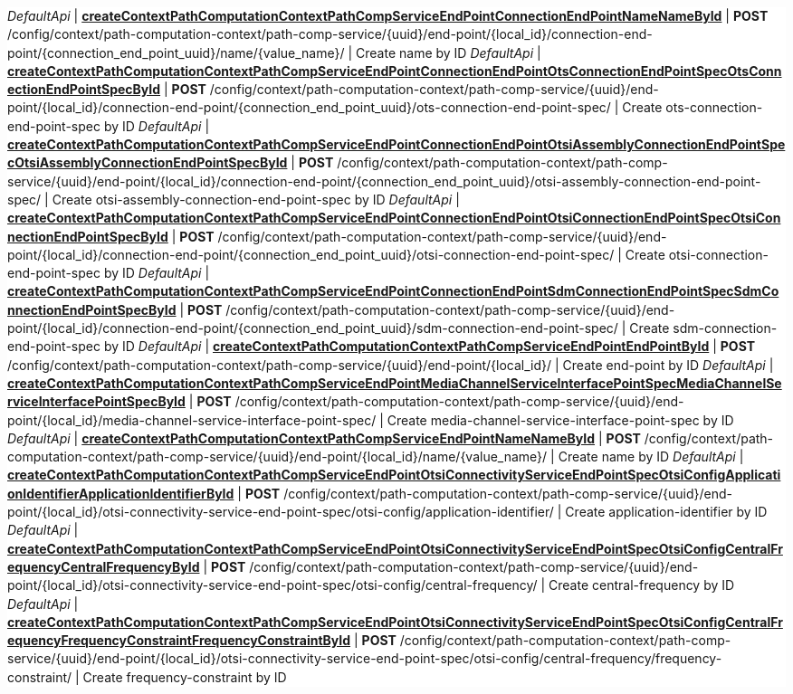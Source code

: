 *DefaultApi* | [**createContextPathComputationContextPathCompServiceEndPointConnectionEndPointNameNameById**](docs/DefaultApi.md#createContextPathComputationContextPathCompServiceEndPointConnectionEndPointNameNameById) | **POST** /config/context/path-computation-context/path-comp-service/{uuid}/end-point/{local_id}/connection-end-point/{connection_end_point_uuid}/name/{value_name}/ | Create name by ID
*DefaultApi* | [**createContextPathComputationContextPathCompServiceEndPointConnectionEndPointOtsConnectionEndPointSpecOtsConnectionEndPointSpecById**](docs/DefaultApi.md#createContextPathComputationContextPathCompServiceEndPointConnectionEndPointOtsConnectionEndPointSpecOtsConnectionEndPointSpecById) | **POST** /config/context/path-computation-context/path-comp-service/{uuid}/end-point/{local_id}/connection-end-point/{connection_end_point_uuid}/ots-connection-end-point-spec/ | Create ots-connection-end-point-spec by ID
*DefaultApi* | [**createContextPathComputationContextPathCompServiceEndPointConnectionEndPointOtsiAssemblyConnectionEndPointSpecOtsiAssemblyConnectionEndPointSpecById**](docs/DefaultApi.md#createContextPathComputationContextPathCompServiceEndPointConnectionEndPointOtsiAssemblyConnectionEndPointSpecOtsiAssemblyConnectionEndPointSpecById) | **POST** /config/context/path-computation-context/path-comp-service/{uuid}/end-point/{local_id}/connection-end-point/{connection_end_point_uuid}/otsi-assembly-connection-end-point-spec/ | Create otsi-assembly-connection-end-point-spec by ID
*DefaultApi* | [**createContextPathComputationContextPathCompServiceEndPointConnectionEndPointOtsiConnectionEndPointSpecOtsiConnectionEndPointSpecById**](docs/DefaultApi.md#createContextPathComputationContextPathCompServiceEndPointConnectionEndPointOtsiConnectionEndPointSpecOtsiConnectionEndPointSpecById) | **POST** /config/context/path-computation-context/path-comp-service/{uuid}/end-point/{local_id}/connection-end-point/{connection_end_point_uuid}/otsi-connection-end-point-spec/ | Create otsi-connection-end-point-spec by ID
*DefaultApi* | [**createContextPathComputationContextPathCompServiceEndPointConnectionEndPointSdmConnectionEndPointSpecSdmConnectionEndPointSpecById**](docs/DefaultApi.md#createContextPathComputationContextPathCompServiceEndPointConnectionEndPointSdmConnectionEndPointSpecSdmConnectionEndPointSpecById) | **POST** /config/context/path-computation-context/path-comp-service/{uuid}/end-point/{local_id}/connection-end-point/{connection_end_point_uuid}/sdm-connection-end-point-spec/ | Create sdm-connection-end-point-spec by ID
*DefaultApi* | [**createContextPathComputationContextPathCompServiceEndPointEndPointById**](docs/DefaultApi.md#createContextPathComputationContextPathCompServiceEndPointEndPointById) | **POST** /config/context/path-computation-context/path-comp-service/{uuid}/end-point/{local_id}/ | Create end-point by ID
*DefaultApi* | [**createContextPathComputationContextPathCompServiceEndPointMediaChannelServiceInterfacePointSpecMediaChannelServiceInterfacePointSpecById**](docs/DefaultApi.md#createContextPathComputationContextPathCompServiceEndPointMediaChannelServiceInterfacePointSpecMediaChannelServiceInterfacePointSpecById) | **POST** /config/context/path-computation-context/path-comp-service/{uuid}/end-point/{local_id}/media-channel-service-interface-point-spec/ | Create media-channel-service-interface-point-spec by ID
*DefaultApi* | [**createContextPathComputationContextPathCompServiceEndPointNameNameById**](docs/DefaultApi.md#createContextPathComputationContextPathCompServiceEndPointNameNameById) | **POST** /config/context/path-computation-context/path-comp-service/{uuid}/end-point/{local_id}/name/{value_name}/ | Create name by ID
*DefaultApi* | [**createContextPathComputationContextPathCompServiceEndPointOtsiConnectivityServiceEndPointSpecOtsiConfigApplicationIdentifierApplicationIdentifierById**](docs/DefaultApi.md#createContextPathComputationContextPathCompServiceEndPointOtsiConnectivityServiceEndPointSpecOtsiConfigApplicationIdentifierApplicationIdentifierById) | **POST** /config/context/path-computation-context/path-comp-service/{uuid}/end-point/{local_id}/otsi-connectivity-service-end-point-spec/otsi-config/application-identifier/ | Create application-identifier by ID
*DefaultApi* | [**createContextPathComputationContextPathCompServiceEndPointOtsiConnectivityServiceEndPointSpecOtsiConfigCentralFrequencyCentralFrequencyById**](docs/DefaultApi.md#createContextPathComputationContextPathCompServiceEndPointOtsiConnectivityServiceEndPointSpecOtsiConfigCentralFrequencyCentralFrequencyById) | **POST** /config/context/path-computation-context/path-comp-service/{uuid}/end-point/{local_id}/otsi-connectivity-service-end-point-spec/otsi-config/central-frequency/ | Create central-frequency by ID
*DefaultApi* | [**createContextPathComputationContextPathCompServiceEndPointOtsiConnectivityServiceEndPointSpecOtsiConfigCentralFrequencyFrequencyConstraintFrequencyConstraintById**](docs/DefaultApi.md#createContextPathComputationContextPathCompServiceEndPointOtsiConnectivityServiceEndPointSpecOtsiConfigCentralFrequencyFrequencyConstraintFrequencyConstraintById) | **POST** /config/context/path-computation-context/path-comp-service/{uuid}/end-point/{local_id}/otsi-connectivity-service-end-point-spec/otsi-config/central-frequency/frequency-constraint/ | Create frequency-constraint by ID